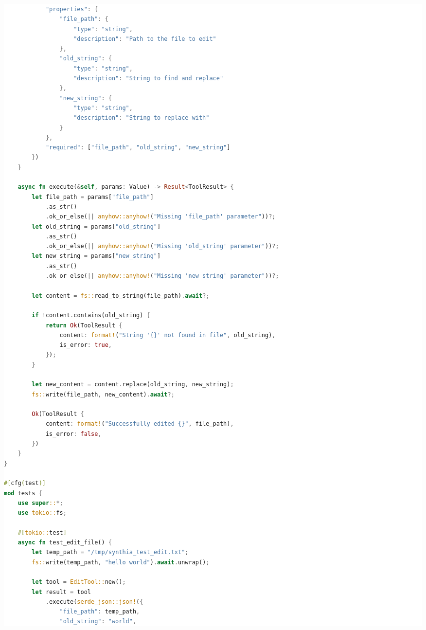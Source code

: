 ```rust
            "properties": {
                "file_path": {
                    "type": "string",
                    "description": "Path to the file to edit"
                },
                "old_string": {
                    "type": "string",
                    "description": "String to find and replace"
                },
                "new_string": {
                    "type": "string",
                    "description": "String to replace with"
                }
            },
            "required": ["file_path", "old_string", "new_string"]
        })
    }

    async fn execute(&self, params: Value) -> Result<ToolResult> {
        let file_path = params["file_path"]
            .as_str()
            .ok_or_else(|| anyhow::anyhow!("Missing 'file_path' parameter"))?;
        let old_string = params["old_string"]
            .as_str()
            .ok_or_else(|| anyhow::anyhow!("Missing 'old_string' parameter"))?;
        let new_string = params["new_string"]
            .as_str()
            .ok_or_else(|| anyhow::anyhow!("Missing 'new_string' parameter"))?;

        let content = fs::read_to_string(file_path).await?;

        if !content.contains(old_string) {
            return Ok(ToolResult {
                content: format!("String '{}' not found in file", old_string),
                is_error: true,
            });
        }

        let new_content = content.replace(old_string, new_string);
        fs::write(file_path, new_content).await?;

        Ok(ToolResult {
            content: format!("Successfully edited {}", file_path),
            is_error: false,
        })
    }
}

#[cfg(test)]
mod tests {
    use super::*;
    use tokio::fs;

    #[tokio::test]
    async fn test_edit_file() {
        let temp_path = "/tmp/synthia_test_edit.txt";
        fs::write(temp_path, "hello world").await.unwrap();

        let tool = EditTool::new();
        let result = tool
            .execute(serde_json::json!({
                "file_path": temp_path,
                "old_string": "world",
```